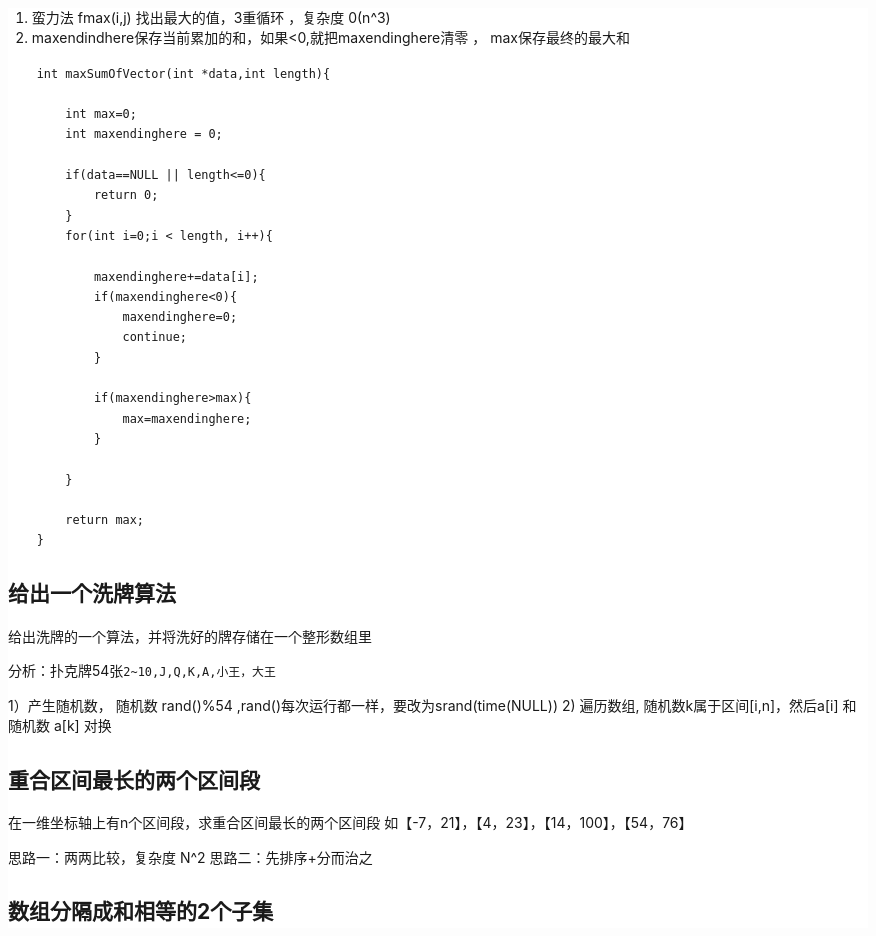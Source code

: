 1. 蛮力法 fmax(i,j) 找出最大的值，3重循环 ，复杂度 0(n^3)
2. maxendindhere保存当前累加的和，如果<0,就把maxendinghere清零 ， max保存最终的最大和
```
    int maxSumOfVector(int *data,int length){
        
        int max=0;
        int maxendinghere = 0;

        if(data==NULL || length<=0){
            return 0;
        }
        for(int i=0;i < length, i++){
            
            maxendinghere+=data[i];
            if(maxendinghere<0){
                maxendinghere=0;
                continue;
            }

            if(maxendinghere>max){
                max=maxendinghere;
            }

        }
        
        return max;
    }
```




## 给出一个洗牌算法

给出洗牌的一个算法，并将洗好的牌存储在一个整形数组里 

分析：扑克牌54张`2~10,J,Q,K,A,小王，大王`

1）产生随机数， 随机数 rand()%54 ,rand()每次运行都一样，要改为srand(time(NULL))
2) 遍历数组, 随机数k属于区间[i,n]，然后a[i] 和 随机数 a[k] 对换



## 重合区间最长的两个区间段

在一维坐标轴上有n个区间段，求重合区间最长的两个区间段 
如【-7，21】，【4，23】，【14，100】，【54，76】

思路一：两两比较，复杂度 N^2
思路二：先排序+分而治之 



## 数组分隔成和相等的2个子集
